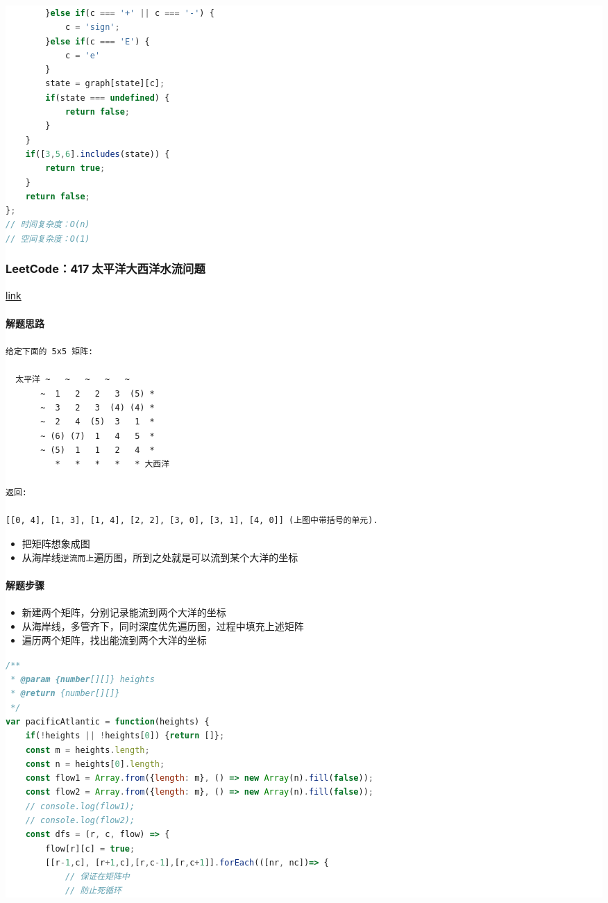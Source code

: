 ```javascript
        }else if(c === '+' || c === '-') {
            c = 'sign';
        }else if(c === 'E') {
            c = 'e'
        }
        state = graph[state][c];
        if(state === undefined) {
            return false;
        }
    }
    if([3,5,6].includes(state)) {
        return true;
    }
    return false;
};
// 时间复杂度：O(n)
// 空间复杂度：O(1)
```

### LeetCode：417 太平洋大西洋水流问题
[link](https://leetcode-cn.com/problems/pacific-atlantic-water-flow/)

#### 解题思路
```
给定下面的 5x5 矩阵:

  太平洋 ~   ~   ~   ~   ~ 
       ~  1   2   2   3  (5) *
       ~  3   2   3  (4) (4) *
       ~  2   4  (5)  3   1  *
       ~ (6) (7)  1   4   5  *
       ~ (5)  1   1   2   4  *
          *   *   *   *   * 大西洋

返回:

[[0, 4], [1, 3], [1, 4], [2, 2], [3, 0], [3, 1], [4, 0]] (上图中带括号的单元).
```
- 把矩阵想象成图
- 从海岸线`逆流而上`遍历图，所到之处就是可以流到某个大洋的坐标

#### 解题步骤
- 新建两个矩阵，分别记录能流到两个大洋的坐标
- 从海岸线，多管齐下，同时深度优先遍历图，过程中填充上述矩阵
- 遍历两个矩阵，找出能流到两个大洋的坐标

```javascript
/**
 * @param {number[][]} heights
 * @return {number[][]}
 */
var pacificAtlantic = function(heights) {
    if(!heights || !heights[0]) {return []};
    const m = heights.length;
    const n = heights[0].length;
    const flow1 = Array.from({length: m}, () => new Array(n).fill(false));
    const flow2 = Array.from({length: m}, () => new Array(n).fill(false));
    // console.log(flow1);
    // console.log(flow2);
    const dfs = (r, c, flow) => {
        flow[r][c] = true;
        [[r-1,c], [r+1,c],[r,c-1],[r,c+1]].forEach(([nr, nc])=> {
            // 保证在矩阵中
            // 防止死循环
```